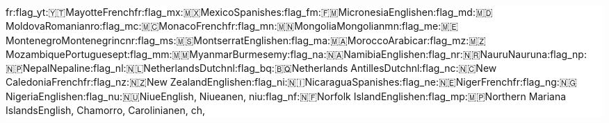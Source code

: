 fr</td></tr><tr><td align="center">:flag_yt:</td><td align="center"><span data-gb-custom-inline data-tag="emoji" data-code="1f1fe-1f1f9">🇾🇹</span></td><td align="center">Mayotte</td><td align="center">French</td><td>fr</td></tr><tr><td align="center">:flag_mx:</td><td align="center"><span data-gb-custom-inline data-tag="emoji" data-code="1f1f2-1f1fd">🇲🇽</span></td><td align="center">Mexico</td><td align="center">Spanish</td><td>es</td></tr><tr><td align="center">:flag_fm:</td><td align="center"><span data-gb-custom-inline data-tag="emoji" data-code="1f1eb-1f1f2">🇫🇲</span></td><td align="center">Micronesia</td><td align="center">English</td><td>en</td></tr><tr><td align="center">:flag_md:</td><td align="center"><span data-gb-custom-inline data-tag="emoji" data-code="1f1f2-1f1e9">🇲🇩</span></td><td align="center">Moldova</td><td align="center">Romanian</td><td>ro</td></tr><tr><td align="center">:flag_mc:</td><td align="center"><span data-gb-custom-inline data-tag="emoji" data-code="1f1f2-1f1e8">🇲🇨</span></td><td align="center">Monaco</td><td align="center">French</td><td>fr</td></tr><tr><td align="center">:flag_mn:</td><td align="center"><span data-gb-custom-inline data-tag="emoji" data-code="1f1f2-1f1f3">🇲🇳</span></td><td align="center">Mongolia</td><td align="center">Mongolian</td><td>mn</td></tr><tr><td align="center">:flag_me:</td><td align="center"><span data-gb-custom-inline data-tag="emoji" data-code="1f1f2-1f1ea">🇲🇪</span></td><td align="center">Montenegro</td><td align="center">Montenegrin</td><td>cnr</td></tr><tr><td align="center">:flag_ms:</td><td align="center"><span data-gb-custom-inline data-tag="emoji" data-code="1f1f2-1f1f8">🇲🇸</span></td><td align="center">Montserrat</td><td align="center">English</td><td>en</td></tr><tr><td align="center">:flag_ma:</td><td align="center"><span data-gb-custom-inline data-tag="emoji" data-code="1f1f2-1f1e6">🇲🇦</span></td><td align="center">Morocco</td><td align="center">Arabic</td><td>ar</td></tr><tr><td align="center">:flag_mz:</td><td align="center"><span data-gb-custom-inline data-tag="emoji" data-code="1f1f2-1f1ff">🇲🇿</span></td><td align="center">Mozambique</td><td align="center">Portuguese</td><td>pt</td></tr><tr><td align="center">:flag_mm:</td><td align="center"><span data-gb-custom-inline data-tag="emoji" data-code="1f1f2-1f1f2">🇲🇲</span></td><td align="center">Myanmar</td><td align="center">Burmese</td><td>my</td></tr><tr><td align="center">:flag_na:</td><td align="center"><span data-gb-custom-inline data-tag="emoji" data-code="1f1f3-1f1e6">🇳🇦</span></td><td align="center">Namibia</td><td align="center">English</td><td>en</td></tr><tr><td align="center">:flag_nr:</td><td align="center"><span data-gb-custom-inline data-tag="emoji" data-code="1f1f3-1f1f7">🇳🇷</span></td><td align="center">Nauru</td><td align="center">Nauru</td><td>na</td></tr><tr><td align="center">:flag_np:</td><td align="center"><span data-gb-custom-inline data-tag="emoji" data-code="1f1f3-1f1f5">🇳🇵</span></td><td align="center">Nepal</td><td align="center">Nepali</td><td>ne</td></tr><tr><td align="center">:flag_nl:</td><td align="center"><span data-gb-custom-inline data-tag="emoji" data-code="1f1f3-1f1f1">🇳🇱</span></td><td align="center">Netherlands</td><td align="center">Dutch</td><td>nl</td></tr><tr><td align="center">:flag_bq:</td><td align="center"><span data-gb-custom-inline data-tag="emoji" data-code="1f1e7-1f1f6">🇧🇶</span></td><td align="center">Netherlands Antilles</td><td align="center">Dutch</td><td>nl</td></tr><tr><td align="center">:flag_nc:</td><td align="center"><span data-gb-custom-inline data-tag="emoji" data-code="1f1f3-1f1e8">🇳🇨</span></td><td align="center">New Caledonia</td><td align="center">French</td><td>fr</td></tr><tr><td align="center">:flag_nz:</td><td align="center"><span data-gb-custom-inline data-tag="emoji" data-code="1f1f3-1f1ff">🇳🇿</span></td><td align="center">New Zealand</td><td align="center">English</td><td>en</td></tr><tr><td align="center">:flag_ni:</td><td align="center"><span data-gb-custom-inline data-tag="emoji" data-code="1f1f3-1f1ee">🇳🇮</span></td><td align="center">Nicaragua</td><td align="center">Spanish</td><td>es</td></tr><tr><td align="center">:flag_ne:</td><td align="center"><span data-gb-custom-inline data-tag="emoji" data-code="1f1f3-1f1ea">🇳🇪</span></td><td align="center">Niger</td><td align="center">French</td><td>fr</td></tr><tr><td align="center">:flag_ng:</td><td align="center"><span data-gb-custom-inline data-tag="emoji" data-code="1f1f3-1f1ec">🇳🇬</span></td><td align="center">Nigeria</td><td align="center">English</td><td>en</td></tr><tr><td align="center">:flag_nu:</td><td align="center"><span data-gb-custom-inline data-tag="emoji" data-code="1f1f3-1f1fa">🇳🇺</span></td><td align="center">Niue</td><td align="center">English, Niuean</td><td>en, niu</td></tr><tr><td align="center">:flag_nf:</td><td align="center"><span data-gb-custom-inline data-tag="emoji" data-code="1f1f3-1f1eb">🇳🇫</span></td><td align="center">Norfolk Island</td><td align="center">English</td><td>en</td></tr><tr><td align="center">:flag_mp:</td><td align="center"><span data-gb-custom-inline data-tag="emoji" data-code="1f1f2-1f1f5">🇲🇵</span></td><td align="center">Northern Mariana Islands</td><td align="center">English, Chamorro, Carolinian</td><td>en, ch,